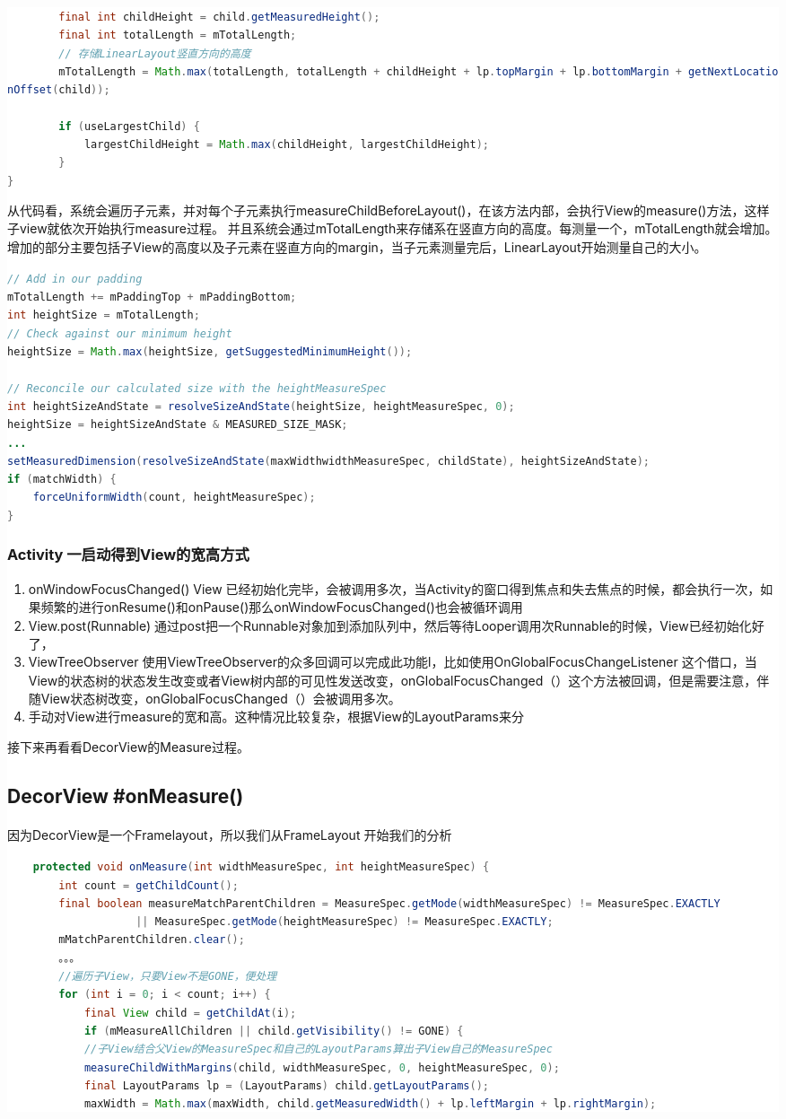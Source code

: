 ```java
		final int childHeight = child.getMeasuredHeight();
		final int totalLength = mTotalLength;
		// 存储LinearLayout竖直方向的高度
		mTotalLength = Math.max(totalLength, totalLength + childHeight + lp.topMargin + lp.bottomMargin + getNextLocationOffset(child));

		if (useLargestChild) {
			largestChildHeight = Math.max(childHeight, largestChildHeight);
		}
}
```
从代码看，系统会遍历子元素，并对每个子元素执行measureChildBeforeLayout()，在该方法内部，会执行View的measure()方法，这样子view就依次开始执行measure过程。
并且系统会通过mTotalLength来存储系在竖直方向的高度。每测量一个，mTotalLength就会增加。增加的部分主要包括子View的高度以及子元素在竖直方向的margin，当子元素测量完后，LinearLayout开始测量自己的大小。
```java
// Add in our padding
mTotalLength += mPaddingTop + mPaddingBottom;
int heightSize = mTotalLength;
// Check against our minimum height
heightSize = Math.max(heightSize, getSuggestedMinimumHeight());

// Reconcile our calculated size with the heightMeasureSpec
int heightSizeAndState = resolveSizeAndState(heightSize, heightMeasureSpec, 0);
heightSize = heightSizeAndState & MEASURED_SIZE_MASK;
...
setMeasuredDimension(resolveSizeAndState(maxWidthwidthMeasureSpec, childState), heightSizeAndState);
if (matchWidth) {
	forceUniformWidth(count, heightMeasureSpec);
}

```

### Activity 一启动得到View的宽高方式
1. onWindowFocusChanged()  View 已经初始化完毕，会被调用多次，当Activity的窗口得到焦点和失去焦点的时候，都会执行一次，如果频繁的进行onResume()和onPause()那么onWindowFocusChanged()也会被循环调用
2. View.post(Runnable) 通过post把一个Runnable对象加到添加队列中，然后等待Looper调用次Runnable的时候，View已经初始化好了，
3. ViewTreeObserver  使用ViewTreeObserver的众多回调可以完成此功能l，比如使用OnGlobalFocusChangeListener 这个借口，当View的状态树的状态发生改变或者View树内部的可见性发送改变，onGlobalFocusChanged（）这个方法被回调，但是需要注意，伴随View状态树改变，onGlobalFocusChanged（）会被调用多次。
4. 手动对View进行measure的宽和高。这种情况比较复杂，根据View的LayoutParams来分

接下来再看看DecorView的Measure过程。
## DecorView #onMeasure()
因为DecorView是一个Framelayout，所以我们从FrameLayout 开始我们的分析
```java
	protected void onMeasure(int widthMeasureSpec, int heightMeasureSpec) {
		int count = getChildCount();
		final boolean measureMatchParentChildren = MeasureSpec.getMode(widthMeasureSpec) != MeasureSpec.EXACTLY
					|| MeasureSpec.getMode(heightMeasureSpec) != MeasureSpec.EXACTLY;
		mMatchParentChildren.clear();
		。。。
		//遍历子View，只要View不是GONE，便处理
		for (int i = 0; i < count; i++) {
			final View child = getChildAt(i);
			if (mMeasureAllChildren || child.getVisibility() != GONE) {
			//子View结合父View的MeasureSpec和自己的LayoutParams算出子View自己的MeasureSpec
			measureChildWithMargins(child, widthMeasureSpec, 0, heightMeasureSpec, 0);
			final LayoutParams lp = (LayoutParams) child.getLayoutParams();
			maxWidth = Math.max(maxWidth, child.getMeasuredWidth() + lp.leftMargin + lp.rightMargin);
```